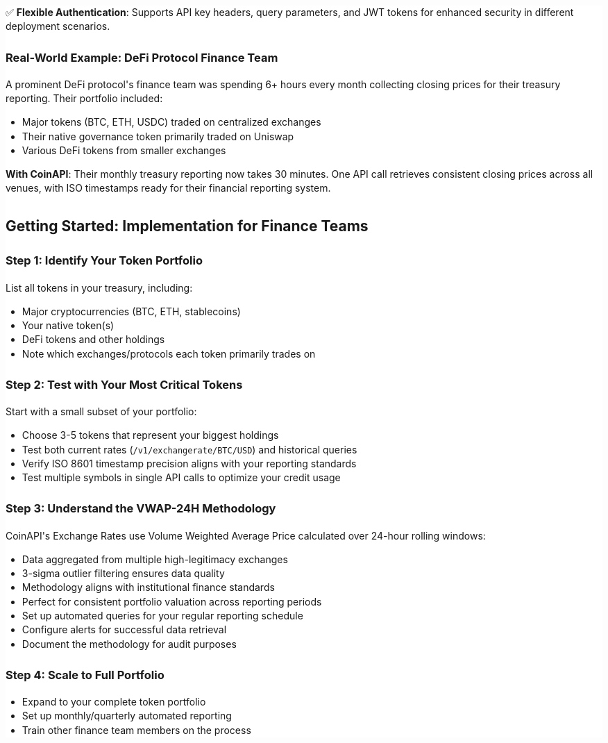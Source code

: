 ✅ **Flexible Authentication**: Supports API key headers, query parameters, and JWT tokens for enhanced security in different deployment scenarios.

### Real-World Example: DeFi Protocol Finance Team

A prominent DeFi protocol's finance team was spending 6+ hours every month collecting closing prices for their treasury reporting. Their portfolio included:

* Major tokens (BTC, ETH, USDC) traded on centralized exchanges
* Their native governance token primarily traded on Uniswap
* Various DeFi tokens from smaller exchanges

**With CoinAPI**: Their monthly treasury reporting now takes 30 minutes. One API call retrieves consistent closing prices across all venues, with ISO timestamps ready for their financial reporting system.

Getting Started: Implementation for Finance Teams
-------------------------------------------------

### Step 1: Identify Your Token Portfolio

List all tokens in your treasury, including:

* Major cryptocurrencies (BTC, ETH, stablecoins)
* Your native token(s)
* DeFi tokens and other holdings
* Note which exchanges/protocols each token primarily trades on

### Step 2: Test with Your Most Critical Tokens

Start with a small subset of your portfolio:

* Choose 3-5 tokens that represent your biggest holdings
* Test both current rates (`/v1/exchangerate/BTC/USD`) and historical queries
* Verify ISO 8601 timestamp precision aligns with your reporting standards
* Test multiple symbols in single API calls to optimize your credit usage

### Step 3: Understand the VWAP-24H Methodology

CoinAPI's Exchange Rates use Volume Weighted Average Price calculated over 24-hour rolling windows:

* Data aggregated from multiple high-legitimacy exchanges
* 3-sigma outlier filtering ensures data quality
* Methodology aligns with institutional finance standards
* Perfect for consistent portfolio valuation across reporting periods
* Set up automated queries for your regular reporting schedule
* Configure alerts for successful data retrieval
* Document the methodology for audit purposes

### Step 4: Scale to Full Portfolio

* Expand to your complete token portfolio
* Set up monthly/quarterly automated reporting
* Train other finance team members on the process
